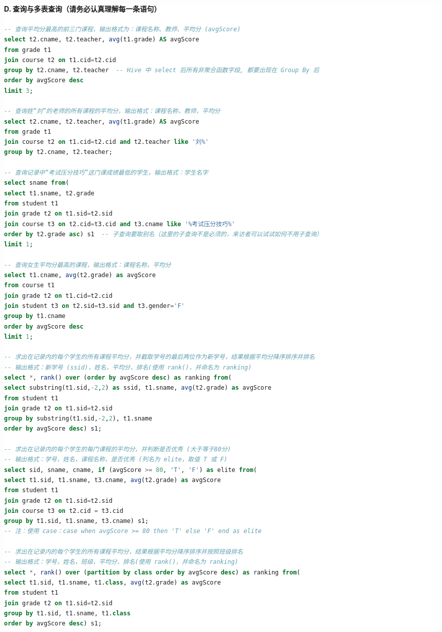 #### D. 查询与多表查询（请务必认真理解每一条语句）

```SQL
-- 查询平均分最高的前三门课程，输出格式为：课程名称、教师、平均分 (avgScore)
select t2.cname, t2.teacher, avg(t1.grade) AS avgScore
from grade t1
join course t2 on t1.cid=t2.cid
group by t2.cname, t2.teacher  -- Hive 中 select 后所有非聚合函数字段, 都要出现在 Group By 后
order by avgScore desc
limit 3;

-- 查询姓“刘”的老师的所有课程的平均分，输出格式：课程名称，教师，平均分
select t2.cname, t2.teacher, avg(t1.grade) AS avgScore
from grade t1
join course t2 on t1.cid=t2.cid and t2.teacher like '刘%'
group by t2.cname, t2.teacher;

-- 查询记录中“考试压分技巧”这门课成绩最低的学生，输出格式：学生名字
select sname from(
select t1.sname, t2.grade
from student t1
join grade t2 on t1.sid=t2.sid
join course t3 on t2.cid=t3.cid and t3.cname like '%考试压分技巧%'
order by t2.grade asc) s1  -- 子查询要取别名（这里的子查询不是必须的，来访者可以试试如何不用子查询）
limit 1;

-- 查询女生平均分最高的课程，输出格式：课程名称，平均分
select t1.cname, avg(t2.grade) as avgScore
from course t1
join grade t2 on t1.cid=t2.cid
join student t3 on t2.sid=t3.sid and t3.gender='F'
group by t1.cname
order by avgScore desc
limit 1;

-- 求出在记录内的每个学生的所有课程平均分，并截取学号的最后两位作为新学号，结果根据平均分降序排序并排名
-- 输出格式：新学号 (ssid)，姓名，平均分，排名(使用 rank()，并命名为 ranking)
select *, rank() over (order by avgScore desc) as ranking from(
select substring(t1.sid,-2,2) as ssid, t1.sname, avg(t2.grade) as avgScore
from student t1
join grade t2 on t1.sid=t2.sid
group by substring(t1.sid,-2,2), t1.sname
order by avgScore desc) s1;

-- 求出在记录内的每个学生的每门课程的平均分，并判断是否优秀 (大于等于80分)
-- 输出格式：学号，姓名，课程名称，是否优秀 (列名为 elite，取值 T 或 F)
select sid, sname, cname, if (avgScore >= 80, 'T', 'F') as elite from(
select t1.sid, t1.sname, t3.cname, avg(t2.grade) as avgScore
from student t1
join grade t2 on t1.sid=t2.sid
join course t3 on t2.cid = t3.cid
group by t1.sid, t1.sname, t3.cname) s1;
-- 注：使用 case：case when avgScore >= 80 then 'T' else 'F' end as elite

-- 求出在记录内的每个学生的所有课程平均分，结果根据平均分降序排序并按照班级排名
-- 输出格式：学号，姓名，班级，平均分，排名(使用 rank()，并命名为 ranking)
select *, rank() over (partition by class order by avgScore desc) as ranking from(
select t1.sid, t1.sname, t1.class, avg(t2.grade) as avgScore
from student t1
join grade t2 on t1.sid=t2.sid
group by t1.sid, t1.sname, t1.class
order by avgScore desc) s1;
```
